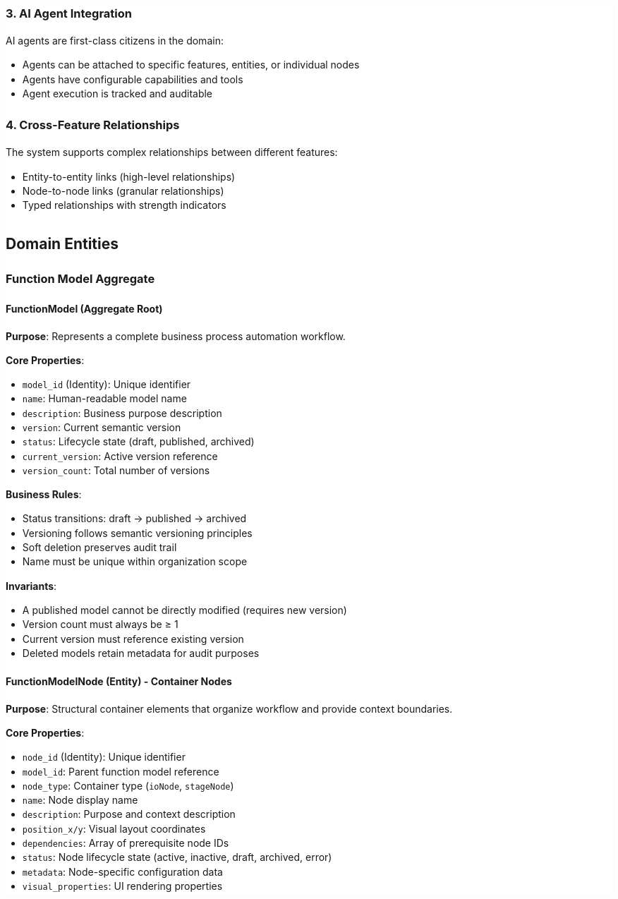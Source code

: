 ### 3. **AI Agent Integration**
AI agents are first-class citizens in the domain:
- Agents can be attached to specific features, entities, or individual nodes
- Agents have configurable capabilities and tools
- Agent execution is tracked and auditable

### 4. **Cross-Feature Relationships**
The system supports complex relationships between different features:
- Entity-to-entity links (high-level relationships)
- Node-to-node links (granular relationships)
- Typed relationships with strength indicators

## Domain Entities

### Function Model Aggregate

#### **FunctionModel** (Aggregate Root)
**Purpose**: Represents a complete business process automation workflow.

**Core Properties**:
- `model_id` (Identity): Unique identifier
- `name`: Human-readable model name
- `description`: Business purpose description
- `version`: Current semantic version
- `status`: Lifecycle state (draft, published, archived)
- `current_version`: Active version reference
- `version_count`: Total number of versions

**Business Rules**:
- Status transitions: draft → published → archived
- Versioning follows semantic versioning principles
- Soft deletion preserves audit trail
- Name must be unique within organization scope

**Invariants**:
- A published model cannot be directly modified (requires new version)
- Version count must always be ≥ 1
- Current version must reference existing version
- Deleted models retain metadata for audit purposes

#### **FunctionModelNode** (Entity) - Container Nodes
**Purpose**: Structural container elements that organize workflow and provide context boundaries.

**Core Properties**:
- `node_id` (Identity): Unique identifier
- `model_id`: Parent function model reference
- `node_type`: Container type (`ioNode`, `stageNode`)
- `name`: Node display name
- `description`: Purpose and context description
- `position_x/y`: Visual layout coordinates
- `dependencies`: Array of prerequisite node IDs
- `status`: Node lifecycle state (active, inactive, draft, archived, error)
- `metadata`: Node-specific configuration data
- `visual_properties`: UI rendering properties
